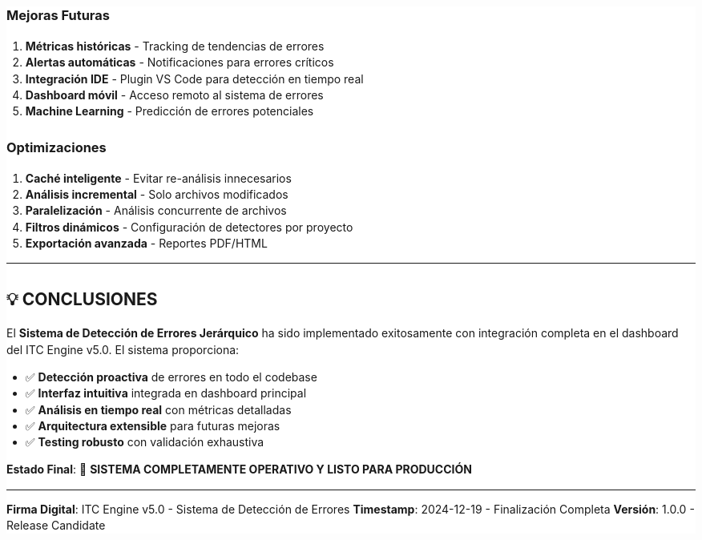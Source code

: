 ### Mejoras Futuras
1. **Métricas históricas** - Tracking de tendencias de errores
2. **Alertas automáticas** - Notificaciones para errores críticos
3. **Integración IDE** - Plugin VS Code para detección en tiempo real
4. **Dashboard móvil** - Acceso remoto al sistema de errores
5. **Machine Learning** - Predicción de errores potenciales

### Optimizaciones
1. **Caché inteligente** - Evitar re-análisis innecesarios
2. **Análisis incremental** - Solo archivos modificados
3. **Paralelización** - Análisis concurrente de archivos
4. **Filtros dinámicos** - Configuración de detectores por proyecto
5. **Exportación avanzada** - Reportes PDF/HTML

---

## 💡 CONCLUSIONES

El **Sistema de Detección de Errores Jerárquico** ha sido implementado exitosamente con integración completa en el dashboard del ITC Engine v5.0. El sistema proporciona:

- ✅ **Detección proactiva** de errores en todo el codebase
- ✅ **Interfaz intuitiva** integrada en dashboard principal
- ✅ **Análisis en tiempo real** con métricas detalladas
- ✅ **Arquitectura extensible** para futuras mejoras
- ✅ **Testing robusto** con validación exhaustiva

**Estado Final**: 🎯 **SISTEMA COMPLETAMENTE OPERATIVO Y LISTO PARA PRODUCCIÓN**

---

**Firma Digital**: ITC Engine v5.0 - Sistema de Detección de Errores
**Timestamp**: 2024-12-19 - Finalización Completa
**Versión**: 1.0.0 - Release Candidate

